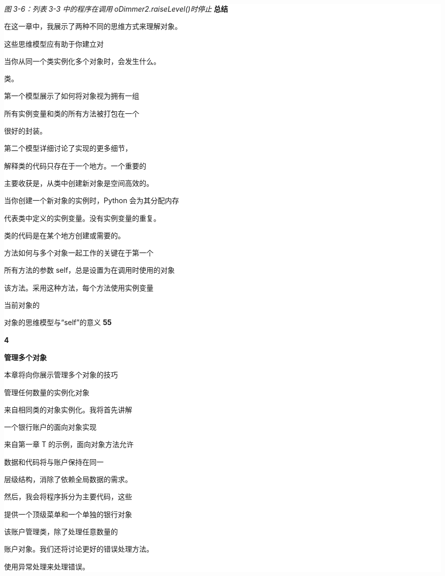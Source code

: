 *图 3-6：列表 3-3 中的程序在调用 oDimmer2.raiseLevel()时停止* **总结**

在这一章中，我展示了两种不同的思维方式来理解对象。

这些思维模型应有助于你建立对

当你从同一个类实例化多个对象时，会发生什么。

类。

第一个模型展示了如何将对象视为拥有一组

所有实例变量和类的所有方法被打包在一个

很好的封装。

第二个模型详细讨论了实现的更多细节，

解释类的代码只存在于一个地方。一个重要的

主要收获是，从类中创建新对象是空间高效的。

当你创建一个新对象的实例时，Python 会为其分配内存

代表类中定义的实例变量。没有实例变量的重复。

类的代码是在某个地方创建或需要的。

方法如何与多个对象一起工作的关键在于第一个

所有方法的参数 self，总是设置为在调用时使用的对象

该方法。采用这种方法，每个方法使用实例变量

当前对象的

对象的思维模型与“self”的意义 **55**

**4**

**管理多个对象**

本章将向你展示管理多个对象的技巧

管理任何数量的实例化对象

来自相同类的对象实例化。我将首先讲解

一个银行账户的面向对象实现

来自第一章 T 的示例，面向对象方法允许

数据和代码将与账户保持在同一

层级结构，消除了依赖全局数据的需求。

然后，我会将程序拆分为主要代码，这些

提供一个顶级菜单和一个单独的银行对象

该账户管理类，除了处理任意数量的

账户对象。我们还将讨论更好的错误处理方法。

使用异常处理来处理错误。
